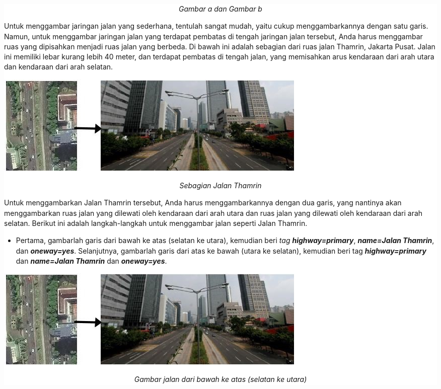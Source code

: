 <p align="center"><i>Gambar a dan Gambar b</i></p>

Untuk menggambar jaringan jalan yang sederhana, tentulah sangat mudah, yaitu cukup menggambarkannya dengan satu garis. Namun, untuk menggambar jaringan jalan yang terdapat pembatas di tengah jaringan jalan tersebut, Anda harus menggambar ruas yang dipisahkan menjadi ruas jalan yang berbeda.  Di bawah ini  adalah sebagian dari ruas jalan Thamrin, Jakarta Pusat. Jalan ini memiliki lebar kurang lebih 40 meter, dan terdapat pembatas di tengah jalan, yang memisahkan arus kendaraan dari arah utara dan kendaraan dari arah selatan. 

![sebagian_jalan_thamrin](/id/images/03-JOSM/04-Menggunakan-Java-OpenStreetMap-JOSM/0462_Sebagian_Jalan_Thamrin.png)
<p align="center"><i>Sebagian Jalan Thamrin</i></p>

Untuk menggambarkan Jalan Thamrin tersebut, Anda harus menggambarkannya dengan dua garis,  yang nantinya akan menggambarkan ruas jalan yang dilewati oleh kendaraan dari arah utara dan ruas jalan yang dilewati oleh kendaraan dari arah selatan. Berikut ini adalah langkah-langkah untuk menggambar jalan seperti Jalan Thamrin.

*   Pertama, gambarlah garis dari bawah ke atas (selatan ke utara), kemudian beri _tag **highway=primary**_, **_name=Jalan Thamrin_**, dan **_oneway=yes_**. Selanjutnya, gambarlah garis dari atas ke bawah (utara ke selatan), kemudian beri tag **_highway=primary_** dan **_name=Jalan Thamrin_** dan **_oneway=yes_**. 

![gambar_jalan_dari_bawah_keatas](/id/images/03-JOSM/04-Menggunakan-Java-OpenStreetMap-JOSM/0462_Sebagian_Jalan_Thamrin.png)
<p align="center"><i>Gambar jalan dari bawah ke atas (selatan ke utara)</i></p>
